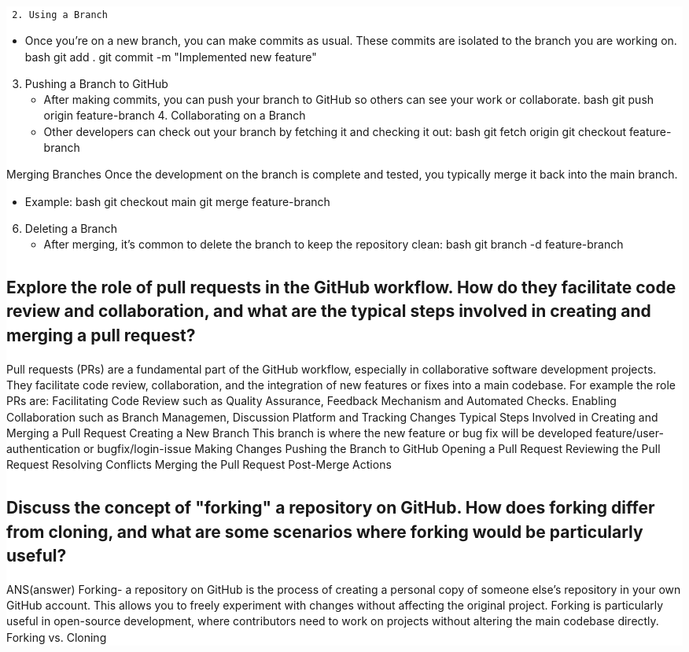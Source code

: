      2. Using a Branch
   - Once you’re on a new branch, you can make commits as usual. These commits are isolated to the branch you are working on.
     bash
     git add .
     git commit -m "Implemented new feature"
3. Pushing a Branch to GitHub
   - After making commits, you can push your branch to GitHub so others can see your work or collaborate.
     bash
     git push origin feature-branch
     4. Collaborating on a Branch
   - Other developers can check out your branch by fetching it and checking it out:
     bash
     git fetch origin
     git checkout feature-branch


Merging Branches
Once the development on the branch is complete and tested, you typically merge it back into the main branch.
   - Example:
     bash
     git checkout main
     git merge feature-branch
6. Deleting a Branch
   - After merging, it’s common to delete the branch to keep the repository clean:
     bash
     git branch -d feature-branch

## Explore the role of pull requests in the GitHub workflow. How do they facilitate code review and collaboration, and what are the typical steps involved in creating and merging a pull request?
Pull requests (PRs) are a fundamental part of the GitHub workflow, especially in collaborative software development projects. They facilitate code review, collaboration, and the integration of new features or fixes into a main codebase. For example the role PRs are:
Facilitating Code Review such as Quality Assurance, Feedback Mechanism and Automated Checks.
Enabling Collaboration such as Branch Managemen, Discussion Platform and Tracking Changes
Typical Steps Involved in Creating and Merging a Pull Request
Creating a New Branch This branch is where the new feature or bug fix will be developed 
feature/user-authentication or bugfix/login-issue 
Making Changes
Pushing the Branch to GitHub
Opening a Pull Request
Reviewing the Pull Request
Resolving Conflicts
Merging the Pull Request
Post-Merge Actions
## Discuss the concept of "forking" a repository on GitHub. How does forking differ from cloning, and what are some scenarios where forking would be particularly useful?
ANS(answer)
Forking- a repository on GitHub is the process of creating a personal copy of someone else’s repository in your own GitHub account. This allows you to freely experiment with changes without affecting the original project. Forking is particularly useful in open-source development, where contributors need to work on projects without altering the main codebase directly.
                          Forking vs. Cloning